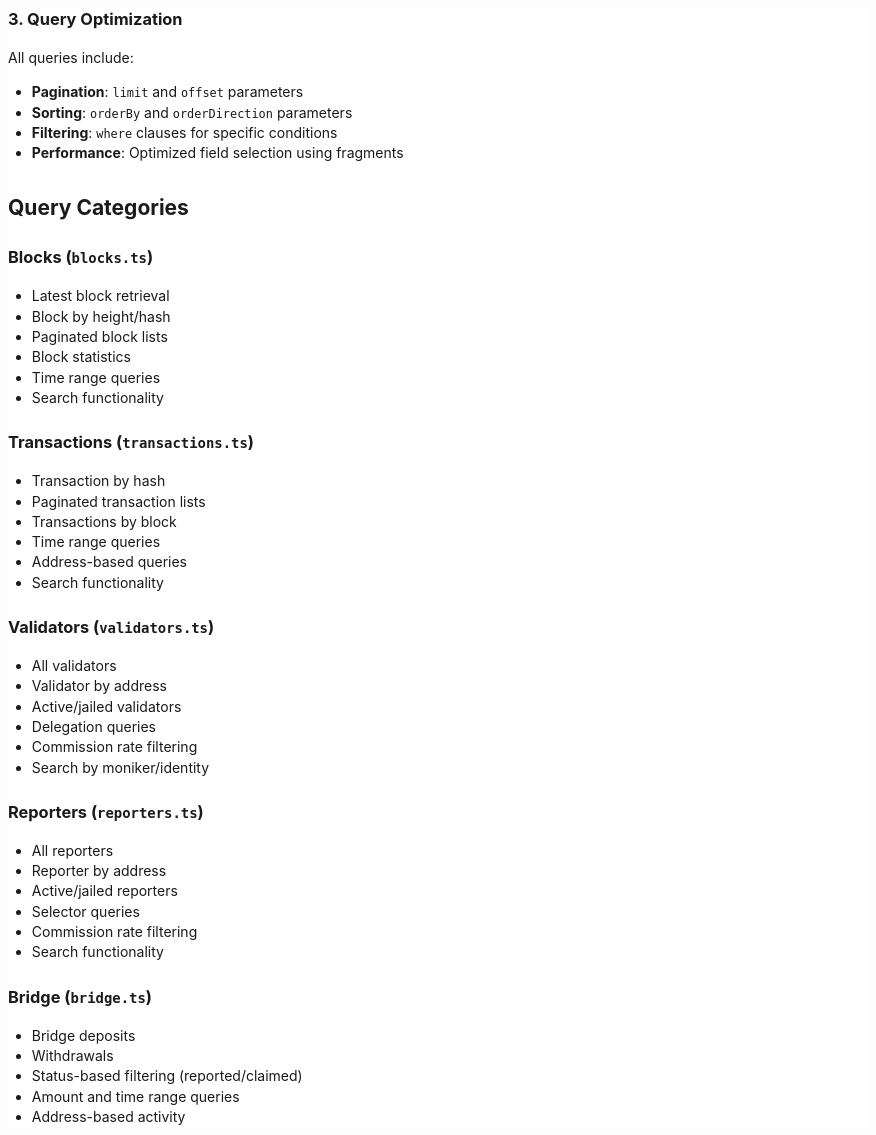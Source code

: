 ### 3. Query Optimization

All queries include:

- **Pagination**: `limit` and `offset` parameters
- **Sorting**: `orderBy` and `orderDirection` parameters
- **Filtering**: `where` clauses for specific conditions
- **Performance**: Optimized field selection using fragments

## Query Categories

### Blocks (`blocks.ts`)

- Latest block retrieval
- Block by height/hash
- Paginated block lists
- Block statistics
- Time range queries
- Search functionality

### Transactions (`transactions.ts`)

- Transaction by hash
- Paginated transaction lists
- Transactions by block
- Time range queries
- Address-based queries
- Search functionality

### Validators (`validators.ts`)

- All validators
- Validator by address
- Active/jailed validators
- Delegation queries
- Commission rate filtering
- Search by moniker/identity

### Reporters (`reporters.ts`)

- All reporters
- Reporter by address
- Active/jailed reporters
- Selector queries
- Commission rate filtering
- Search functionality

### Bridge (`bridge.ts`)

- Bridge deposits
- Withdrawals
- Status-based filtering (reported/claimed)
- Amount and time range queries
- Address-based activity
